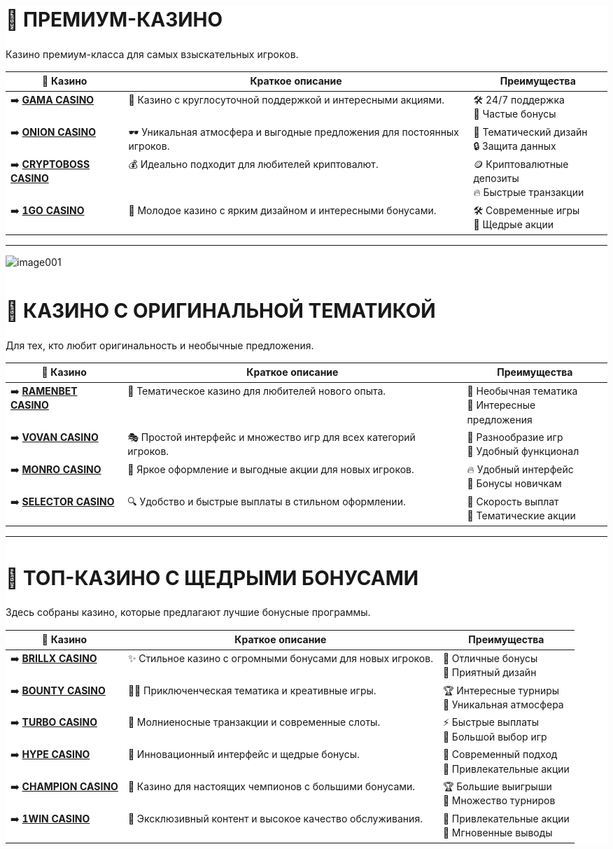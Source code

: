 
# 💎 ПРЕМИУМ-КАЗИНО  

Казино премиум-класса для самых взыскательных игроков.  

| 🎰 Казино | Краткое описание | Преимущества |
|-----------|------------------|--------------|
| ➡️ [**GAMA CASINO**](https://brandplay.link/zrZpLFTP) | 🌟 Казино с круглосуточной поддержкой и интересными акциями. | 🛠️ 24/7 поддержка <br> 🎁 Частые бонусы |
| ➡️ [**ONION CASINO**](https://obclk001-2d.top/click?offer_id=986&partner_id=10542&landing_id=1798&utm_medium=affiliate&sub_1=oncasino3) | 🕶️ Уникальная атмосфера и выгодные предложения для постоянных игроков. | 🎨 Тематический дизайн <br> 🔒 Защита данных |
| ➡️ [**CRYPTOBOSS CASINO**](https://cryptobossc.online/d847bcfa9) | 💰 Идеально подходит для любителей криптовалют. | 🪙 Криптовалютные депозиты <br> 🔥 Быстрые транзакции |
| ➡️ [**1GO CASINO**](https://1go-ircp01.com/ce015f410) | 🚀 Молодое казино с ярким дизайном и интересными бонусами. | 🛠️ Современные игры <br> 🎁 Щедрые акции |

---
![image001](https://github.com/user-attachments/assets/5ce0ecfc-bc38-4a3d-b01d-d35d3f1def0d)

# 🌟 КАЗИНО С ОРИГИНАЛЬНОЙ ТЕМАТИКОЙ  

Для тех, кто любит оригинальность и необычные предложения.  

| 🎰 Казино | Краткое описание | Преимущества |
|-----------|------------------|--------------|
| ➡️ [**RAMENBET CASINO**](https://get.saltyram.com/ru/registration?apkpop=0&partner=p24970p3296034p5526) | 🍜 Тематическое казино для любителей нового опыта. | 🎲 Необычная тематика <br> 🎁 Интересные предложения |
| ➡️ [**VOVAN CASINO**](https://vovan.site/d098ab058) | 🎭 Простой интерфейс и множество игр для всех категорий игроков. | 🌟 Разнообразие игр <br> 🚀 Удобный функционал |
| ➡️ [**MONRO CASINO**](https://mnr-ircp01.com/c3ce72a2c) | 🎨 Яркое оформление и выгодные акции для новых игроков. | 🔥 Удобный интерфейс <br> 🎁 Бонусы новичкам |
| ➡️ [**SELECTOR CASINO**](https://gosel.fyi/SELVK) | 🔍 Удобство и быстрые выплаты в стильном оформлении. | 🚀 Скорость выплат <br> 🌟 Тематические акции |

---

# 🎉 ТОП-КАЗИНО С ЩЕДРЫМИ БОНУСАМИ  

Здесь собраны казино, которые предлагают лучшие бонусные программы.  

| 🎰 Казино | Краткое описание | Преимущества |
|-----------|------------------|--------------|
| ➡️ [**BRILLX CASINO**](https://brillx.uno/BRIVK) | ✨ Стильное казино с огромными бонусами для новых игроков. | 🎁 Отличные бонусы <br> 💎 Приятный дизайн |
| ➡️ [**BOUNTY CASINO**](https://bounty-casino.de/BOVK) | 🏴‍☠️ Приключенческая тематика и креативные игры. | 🏆 Интересные турниры <br> 🎨 Уникальная атмосфера |
| ➡️ [**TURBO CASINO**](https://turbo-casino.mx/TURVK) | 🚗 Молниеносные транзакции и современные слоты. | ⚡ Быстрые выплаты <br> 🎰 Большой выбор игр |
| ➡️ [**HYPE CASINO**](https://hypekaz.com/dc2f44ad0) | 🚀 Инновационный интерфейс и щедрые бонусы. | 🌟 Современный подход <br> 🎁 Привлекательные акции |
| ➡️ [**CHAMPION CASINO**](https://champcasino.ink/pobeda/doa-hats?p80412p305331p112c) | 🏅 Казино для настоящих чемпионов с большими бонусами. | 🏆 Большие выигрыши <br> 🎲 Множество турниров |
| ➡️ [**1WIN CASINO**](https://brandplay.link/6F5VqbyZ) | 🥇 Эксклюзивный контент и высокое качество обслуживания. | 🌟 Привлекательные акции <br> 🚀 Мгновенные выводы |
